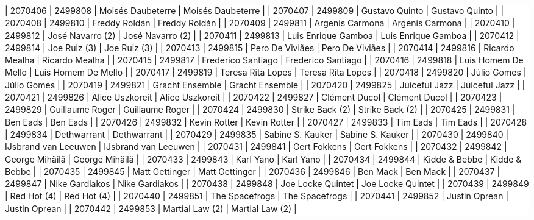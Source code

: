 | 2070406 | 2499808 | Moisés Daubeterre | Moisés Daubeterre |
| 2070407 | 2499809 | Gustavo Quinto | Gustavo Quinto |
| 2070408 | 2499810 | Freddy Roldán | Freddy Roldán |
| 2070409 | 2499811 | Argenis Carmona | Argenis Carmona |
| 2070410 | 2499812 | José Navarro (2) | José Navarro (2) |
| 2070411 | 2499813 | Luis Enrique Gamboa | Luis Enrique Gamboa |
| 2070412 | 2499814 | Joe Ruiz (3) | Joe Ruiz (3) |
| 2070413 | 2499815 | Pero De Viviães | Pero De Viviães |
| 2070414 | 2499816 | Ricardo Mealha | Ricardo Mealha |
| 2070415 | 2499817 | Frederico Santiago | Frederico Santiago |
| 2070416 | 2499818 | Luis Homem De Mello | Luis Homem De Mello |
| 2070417 | 2499819 | Teresa Rita Lopes | Teresa Rita Lopes |
| 2070418 | 2499820 | Júlio Gomes | Júlio Gomes |
| 2070419 | 2499821 | Gracht Ensemble | Gracht Ensemble |
| 2070420 | 2499825 | Juiceful Jazz | Juiceful Jazz |
| 2070421 | 2499826 | Alice Uszkoreit | Alice Uszkoreit |
| 2070422 | 2499827 | Clément Ducol | Clément Ducol |
| 2070423 | 2499829 | Guillaume Roger | Guillaume Roger |
| 2070424 | 2499830 | Strike Back (2) | Strike Back (2) |
| 2070425 | 2499831 | Ben Eads | Ben Eads |
| 2070426 | 2499832 | Kevin Rotter | Kevin Rotter |
| 2070427 | 2499833 | Tim Eads | Tim Eads |
| 2070428 | 2499834 | Dethwarrant | Dethwarrant |
| 2070429 | 2499835 | Sabine S. Kauker | Sabine S. Kauker |
| 2070430 | 2499840 | IJsbrand van Leeuwen | IJsbrand van Leeuwen |
| 2070431 | 2499841 | Gert Fokkens | Gert Fokkens |
| 2070432 | 2499842 | George Mihăilă | George Mihăilă |
| 2070433 | 2499843 | Karl Yano | Karl Yano |
| 2070434 | 2499844 | Kidde & Bebbe | Kidde & Bebbe |
| 2070435 | 2499845 | Matt Gettinger | Matt Gettinger |
| 2070436 | 2499846 | Ben Mack | Ben Mack |
| 2070437 | 2499847 | Nike Gardiakos | Nike Gardiakos |
| 2070438 | 2499848 | Joe Locke Quintet | Joe Locke Quintet |
| 2070439 | 2499849 | Red Hot (4) | Red Hot (4) |
| 2070440 | 2499851 | The Spacefrogs | The Spacefrogs |
| 2070441 | 2499852 | Justin Oprean | Justin Oprean |
| 2070442 | 2499853 | Martial Law (2) | Martial Law (2) |
